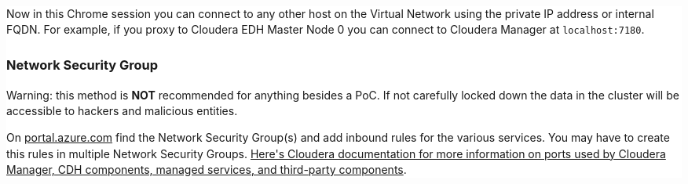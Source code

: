Now in this Chrome session you can connect to any other host on the Virtual Network using the private IP address or internal FQDN. For example, if you proxy to Cloudera EDH Master Node 0 you can connect to Cloudera Manager at `localhost:7180`.


### Network Security Group

Warning: this method is **NOT** recommended for anything besides a PoC. If not carefully locked down the data in the cluster will be accessible to hackers and malicious entities.

On [portal.azure.com](https://portal.azure.com) find the Network Security Group(s) and add inbound rules for the various services. You may have to create this rules in multiple Network Security Groups. [Here's Cloudera documentation for more information on ports used by Cloudera Manager, CDH components, managed services, and third-party components](http://www.cloudera.com/documentation/enterprise/latest/topics/cm_ig_ports.html).